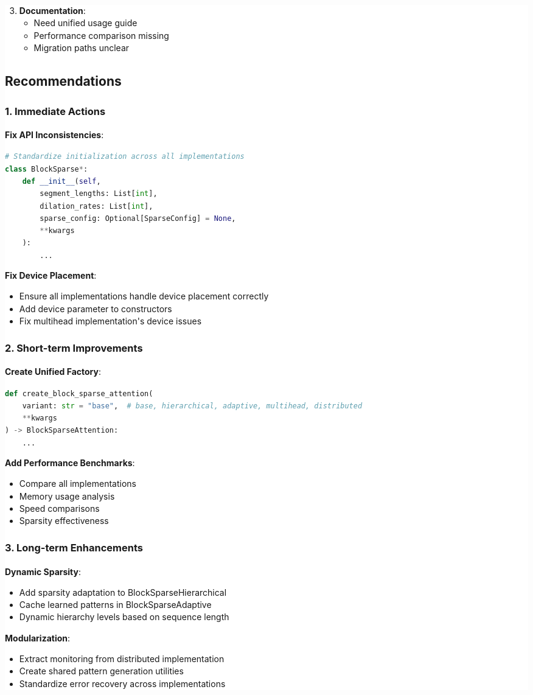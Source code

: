 3. **Documentation**:
   - Need unified usage guide
   - Performance comparison missing
   - Migration paths unclear

## Recommendations

### 1. Immediate Actions

**Fix API Inconsistencies**:
```python
# Standardize initialization across all implementations
class BlockSparse*:
    def __init__(self,
        segment_lengths: List[int],
        dilation_rates: List[int],
        sparse_config: Optional[SparseConfig] = None,
        **kwargs
    ):
        ...
```

**Fix Device Placement**:
- Ensure all implementations handle device placement correctly
- Add device parameter to constructors
- Fix multihead implementation's device issues

### 2. Short-term Improvements

**Create Unified Factory**:
```python
def create_block_sparse_attention(
    variant: str = "base",  # base, hierarchical, adaptive, multihead, distributed
    **kwargs
) -> BlockSparseAttention:
    ...
```

**Add Performance Benchmarks**:
- Compare all implementations
- Memory usage analysis
- Speed comparisons
- Sparsity effectiveness

### 3. Long-term Enhancements

**Dynamic Sparsity**:
- Add sparsity adaptation to BlockSparseHierarchical
- Cache learned patterns in BlockSparseAdaptive
- Dynamic hierarchy levels based on sequence length

**Modularization**:
- Extract monitoring from distributed implementation
- Create shared pattern generation utilities
- Standardize error recovery across implementations
